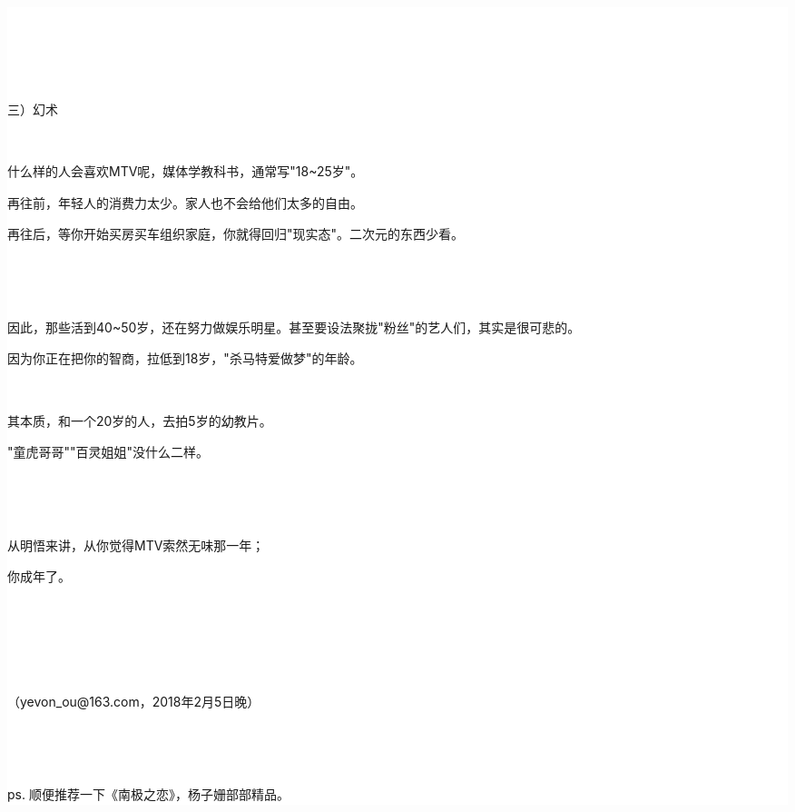  

 

 

三）幻术

 

什么样的人会喜欢MTV呢，媒体学教科书，通常写"18\~25岁"。

再往前，年轻人的消费力太少。家人也不会给他们太多的自由。

再往后，等你开始买房买车组织家庭，你就得回归"现实态"。二次元的东西少看。

 

 

因此，那些活到40\~50岁，还在努力做娱乐明星。甚至要设法聚拢"粉丝"的艺人们，其实是很可悲的。

因为你正在把你的智商，拉低到18岁，"杀马特爱做梦"的年龄。

 

其本质，和一个20岁的人，去拍5岁的幼教片。

"童虎哥哥""百灵姐姐"没什么二样。

 

 

从明悟来讲，从你觉得MTV索然无味那一年；

你成年了。

 

 

 

（yevon\_ou\@163.com，2018年2月5日晚）

 

 

ps. 顺便推荐一下《南极之恋》，杨子姗部部精品。
